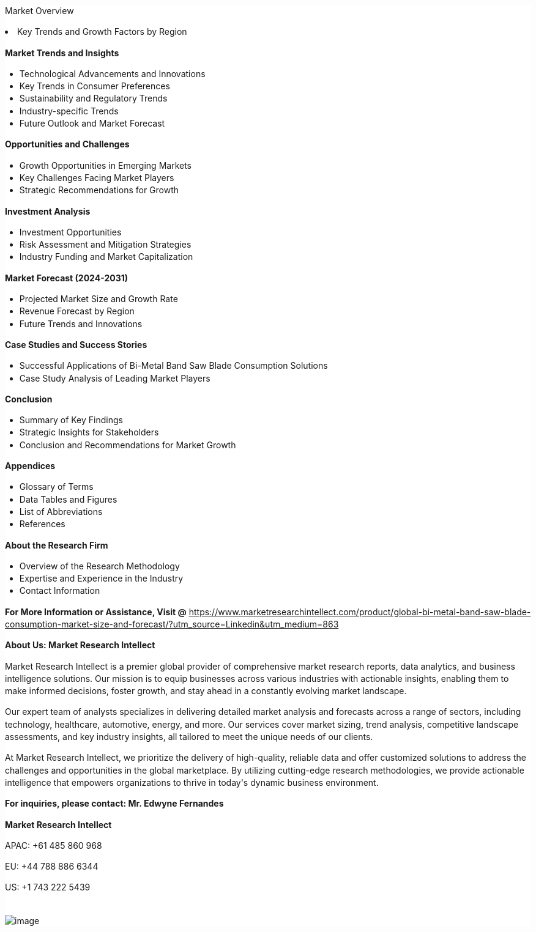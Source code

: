 Market Overview</li><li>Key Trends and Growth Factors by Region</li></ul><p><strong>Market Trends and Insights</strong></p><ul><li>Technological Advancements and Innovations</li><li>Key Trends in Consumer Preferences</li><li>Sustainability and Regulatory Trends</li><li>Industry-specific Trends</li><li>Future Outlook and Market Forecast</li></ul><p><strong>Opportunities and Challenges</strong></p><ul><li>Growth Opportunities in Emerging Markets</li><li>Key Challenges Facing Market Players</li><li>Strategic Recommendations for Growth</li></ul><p><strong>Investment Analysis</strong></p><ul><li>Investment Opportunities</li><li>Risk Assessment and Mitigation Strategies</li><li>Industry Funding and Market Capitalization</li></ul><p><strong>Market Forecast (2024-2031)</strong></p><ul><li>Projected Market Size and Growth Rate</li><li>Revenue Forecast by Region</li><li>Future Trends and Innovations</li></ul><p><strong>Case Studies and Success Stories</strong></p><ul><li>Successful Applications of Bi-Metal Band Saw Blade Consumption Solutions</li><li>Case Study Analysis of Leading Market Players</li></ul><p><strong>Conclusion</strong></p><ul><li>Summary of Key Findings</li><li>Strategic Insights for Stakeholders</li><li>Conclusion and Recommendations for Market Growth</li></ul><p><strong>Appendices</strong></p><ul><li>Glossary of Terms</li><li>Data Tables and Figures</li><li>List of Abbreviations</li><li>References</li></ul><p><strong>About the Research Firm</strong></p><ul><li>Overview of the Research Methodology</li><li>Expertise and Experience in the Industry</li><li>Contact Information</li></ul></div><div class="article-main__content" data-test-id="publishing-text-block"><p><span class="font-[700]"><strong>For More Information or Assistance, Visit @</strong>&nbsp;<a href="https://www.marketresearchintellect.com/product/global-bi-metal-band-saw-blade-consumption-market-size-and-forecast/?utm_source=Linkedin&utm_medium=863">https://www.marketresearchintellect.com/product/global-bi-metal-band-saw-blade-consumption-market-size-and-forecast/?utm_source=Linkedin&utm_medium=863</a></span></p><p><strong>About Us: Market Research Intellect</strong></p><p>Market Research Intellect is a premier global provider of comprehensive market research reports, data analytics, and business intelligence solutions. Our mission is to equip businesses across various industries with actionable insights, enabling them to make informed decisions, foster growth, and stay ahead in a constantly evolving market landscape.</p><p>Our expert team of analysts specializes in delivering detailed market analysis and forecasts across a range of sectors, including technology, healthcare, automotive, energy, and more. Our services cover market sizing, trend analysis, competitive landscape assessments, and key industry insights, all tailored to meet the unique needs of our clients.</p><p>At Market Research Intellect, we prioritize the delivery of high-quality, reliable data and offer customized solutions to address the challenges and opportunities in the global marketplace. By utilizing cutting-edge research methodologies, we provide actionable intelligence that empowers organizations to thrive in today's dynamic business environment.</p><p><strong>For inquiries, please contact: Mr. Edwyne Fernandes</strong></p><p><strong>Market Research Intellect</strong></p><p>APAC: +61 485 860 968</p><p>EU: +44 788 886 6344</p><p>US: +1 743 222 5439</p></div><div class="article-main__content" data-test-id="publishing-text-block">&nbsp;</div>
![image](https://github.com/user-attachments/assets/fef2561e-a61a-4cb2-b7e9-d0c42945302a)
